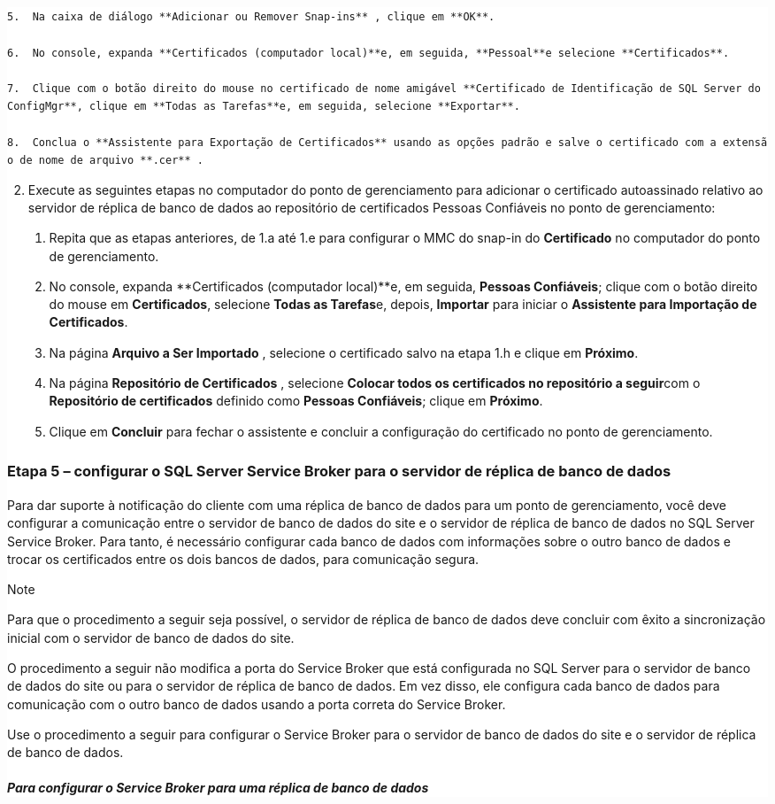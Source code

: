     5.  Na caixa de diálogo **Adicionar ou Remover Snap-ins** , clique em **OK**.  

    6.  No console, expanda **Certificados (computador local)**e, em seguida, **Pessoal**e selecione **Certificados**.  

    7.  Clique com o botão direito do mouse no certificado de nome amigável **Certificado de Identificação de SQL Server do ConfigMgr**, clique em **Todas as Tarefas**e, em seguida, selecione **Exportar**.  

    8.  Conclua o **Assistente para Exportação de Certificados** usando as opções padrão e salve o certificado com a extensão de nome de arquivo **.cer** .  

2.  Execute as seguintes etapas no computador do ponto de gerenciamento para adicionar o certificado autoassinado relativo ao servidor de réplica de banco de dados ao repositório de certificados Pessoas Confiáveis no ponto de gerenciamento:  

    1.  Repita que as etapas anteriores, de 1.a até 1.e para configurar o MMC do snap-in do **Certificado** no computador do ponto de gerenciamento.  

    2.  No console, expanda **Certificados (computador local)**e, em seguida, **Pessoas Confiáveis**; clique com o botão direito do mouse em **Certificados**, selecione **Todas as Tarefas**e, depois, **Importar** para iniciar o **Assistente para Importação de Certificados**.  

    3.  Na página **Arquivo a Ser Importado** , selecione o certificado salvo na etapa 1.h e clique em **Próximo**.  

    4.  Na página **Repositório de Certificados** , selecione **Colocar todos os certificados no repositório a seguir**com o **Repositório de certificados** definido como **Pessoas Confiáveis**; clique em **Próximo**.  

    5.  Clique em **Concluir** para fechar o assistente e concluir a configuração do certificado no ponto de gerenciamento.  

###  <a name="a-namebkmkdbreplicassba-step-5---configure-the-sql-server-service-broker-for-the-database-replica-server"></a><a name="BKMK_DBreplica_SSB"></a> Etapa 5 – configurar o SQL Server Service Broker para o servidor de réplica de banco de dados  
Para dar suporte à notificação do cliente com uma réplica de banco de dados para um ponto de gerenciamento, você deve configurar a comunicação entre o servidor de banco de dados do site e o servidor de réplica de banco de dados no SQL Server Service Broker. Para tanto, é necessário configurar cada banco de dados com informações sobre o outro banco de dados e trocar os certificados entre os dois bancos de dados, para comunicação segura.  

> [!NOTE]  
>  Para que o procedimento a seguir seja possível, o servidor de réplica de banco de dados deve concluir com êxito a sincronização inicial com o servidor de banco de dados do site.  

 O procedimento a seguir não modifica a porta do Service Broker que está configurada no SQL Server para o servidor de banco de dados do site ou para o servidor de réplica de banco de dados. Em vez disso, ele configura cada banco de dados para comunicação com o outro banco de dados usando a porta correta do Service Broker.  

 Use o procedimento a seguir para configurar o Service Broker para o servidor de banco de dados do site e o servidor de réplica de banco de dados.  

##### <a name="to-configure-the-service-broker-for-a-database-replica"></a>Para configurar o Service Broker para uma réplica de banco de dados  
